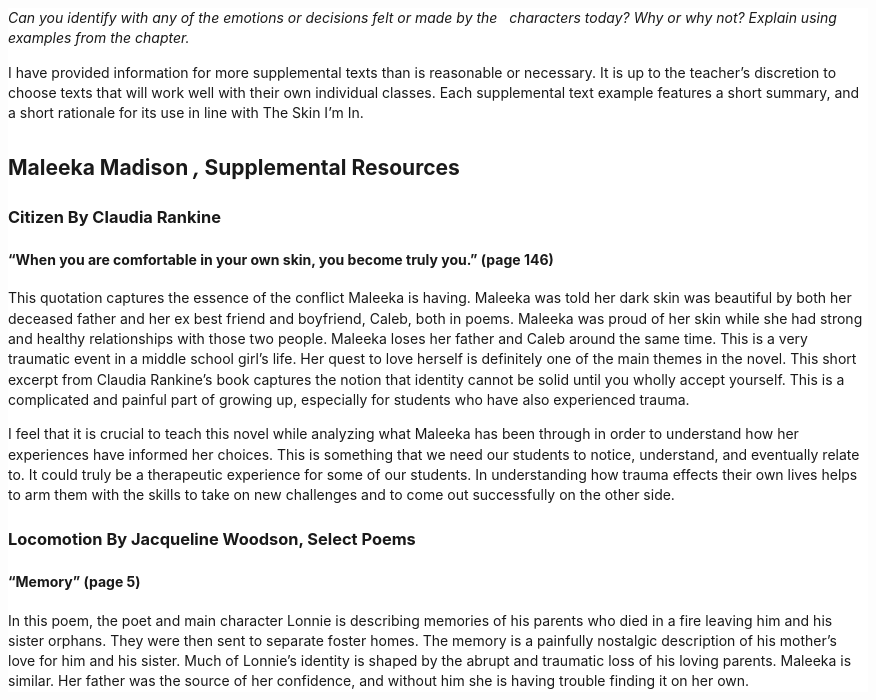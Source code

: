 <em>
Can you identify with any of the emotions or decisions felt or made by the   characters today? Why or why not? Explain using examples from the chapter.
</em>
</p>
</blockquote>
<p>
I have provided information for more supplemental texts than is reasonable or necessary. It is up to the teacher’s discretion to choose texts that will work well with their own individual classes. Each supplemental text example features a short summary, and a short rationale for its use in line with The Skin I’m In.
</p>
<h2>
Maleeka Madison
<em>
,
</em>
Supplemental Resources
</h2>
<h3>
Citizen By Claudia Rankine
</h3>
<h4>
“When you are comfortable in your own skin, you become truly you.” (page 146)
</h4>
<p>
This quotation captures the essence of the conflict Maleeka is having. Maleeka was told her dark skin was beautiful by both her deceased father and her ex best friend and boyfriend, Caleb, both in poems. Maleeka was proud of her skin while she had strong and healthy relationships with those two people. Maleeka loses her father and Caleb around the same time. This is a very traumatic event in a middle school girl’s life. Her quest to love herself is definitely one of the main themes in the novel. This short excerpt from Claudia Rankine’s book captures the notion that identity cannot be solid until you wholly accept yourself. This is a complicated and painful part of growing up, especially for students who have also experienced trauma.
</p>
<p>
I feel that it is crucial to teach this novel while analyzing what Maleeka has been through in order to understand how her experiences have informed her choices. This is something that we need our students to notice, understand, and eventually relate to. It could truly be a therapeutic experience for some of our students. In understanding how trauma effects their own lives helps to arm them with the skills to take on new challenges and to come out successfully on the other side.
</p>
<h3>
Locomotion By Jacqueline Woodson, Select Poems
</h3>
<h4>
“Memory” (page 5)
</h4>
<p>
In this poem, the poet and main character Lonnie is describing memories of his parents who died in a fire leaving him and his sister orphans. They were then sent to separate foster homes. The memory is a painfully nostalgic description of his mother’s love for him and his sister. Much of Lonnie’s identity is shaped by the abrupt and traumatic loss of his loving parents. Maleeka is similar. Her father was the source of her confidence, and without him she is having trouble finding it on her own.
</p>
<p>